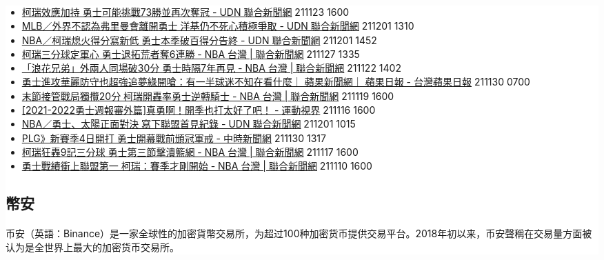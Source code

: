 - [柯瑞效應加持 勇士可能挑戰73勝並再次奪冠 - UDN 聯合新聞網](https://udn.com/news/story/7002/5909394 "柯瑞效應加持 勇士可能挑戰73勝並再次奪冠 - UDN 聯合新聞網") 211123 1600
- [MLB／外界不認為弗里曼會離開勇士 洋基仍不死心積極爭取 - UDN 聯合新聞網](https://udn.com/news/story/6999/5929591 "MLB／外界不認為弗里曼會離開勇士 洋基仍不死心積極爭取 - UDN 聯合新聞網") 211201 1310
- [NBA／柯瑞熄火得分寫新低 勇士本季破百得分告終 - UDN 聯合新聞網](https://udn.com/news/story/7002/5929975?from=udn-catebreaknews_ch2 "NBA／柯瑞熄火得分寫新低 勇士本季破百得分告終 - UDN 聯合新聞網") 211201 1452
- [柯瑞三分球定軍心 勇士退拓荒者奪6連勝 - NBA 台灣 | 聯合新聞網](https://nba.udn.com/nba/story/6780/5920836 "柯瑞三分球定軍心 勇士退拓荒者奪6連勝 - NBA 台灣 | 聯合新聞網") 211127 1335
- [「浪花兄弟」外兩人同場破30分 勇士時隔7年再見 - NBA 台灣 | 聯合新聞網](https://nba.udn.com/nba/story/6780/5908333 "「浪花兄弟」外兩人同場破30分 勇士時隔7年再見 - NBA 台灣 | 聯合新聞網") 211122 1402
- [勇士進攻華麗防守也超強追夢綠開嗆：有一半球迷不知在看什麼｜ 蘋果新聞網｜ 蘋果日報 - 台灣蘋果日報](https://tw.appledaily.com/sports/20211129/BBEQNB3IDJCMVKNWJJRVZDBX3M/ "勇士進攻華麗防守也超強追夢綠開嗆：有一半球迷不知在看什麼｜ 蘋果新聞網｜ 蘋果日報 - 台灣蘋果日報") 211130 0700
- [末節接管戰局獨攬20分 柯瑞開轟率勇士逆轉騎士 - NBA 台灣 | 聯合新聞網](https://nba.udn.com/nba/story/6780/5902015 "末節接管戰局獨攬20分 柯瑞開轟率勇士逆轉騎士 - NBA 台灣 | 聯合新聞網") 211119 1600
- [[2021-2022勇士週報審外篇]真勇啊！開季也打太好了吧！ - 運動視界](https://www.sportsv.net/articles/89714 "[2021-2022勇士週報審外篇]真勇啊！開季也打太好了吧！ - 運動視界") 211116 1600
- [NBA／勇士、太陽正面對決 寫下聯盟首見紀錄 - UDN 聯合新聞網](https://udn.com/news/story/7002/5928990?from=udn-catelistnews_ch2 "NBA／勇士、太陽正面對決 寫下聯盟首見紀錄 - UDN 聯合新聞網") 211201 1015
- [PLG》新賽季4日開打 勇士開幕戰前頒冠軍戒 - 中時新聞網](https://www.chinatimes.com/realtimenews/20211130002863-260403 "PLG》新賽季4日開打 勇士開幕戰前頒冠軍戒 - 中時新聞網") 211130 1317
- [柯瑞狂轟9記三分球 勇士第三節擊潰籃網 - NBA 台灣 | 聯合新聞網](https://nba.udn.com/nba/story/6780/5896422 "柯瑞狂轟9記三分球 勇士第三節擊潰籃網 - NBA 台灣 | 聯合新聞網") 211117 1600
- [勇士戰績衝上聯盟第一 柯瑞：賽季才剛開始 - NBA 台灣 | 聯合新聞網](https://nba.udn.com/nba/story/6780/5879949 "勇士戰績衝上聯盟第一 柯瑞：賽季才剛開始 - NBA 台灣 | 聯合新聞網") 211110 1600

## 幣安

币安（英語：Binance）是一家全球性的加密貨幣交易所，为超过100种加密货币提供交易平台。2018年初以来，币安聲稱在交易量方面被认为是全世界上最大的加密货币交易所。
